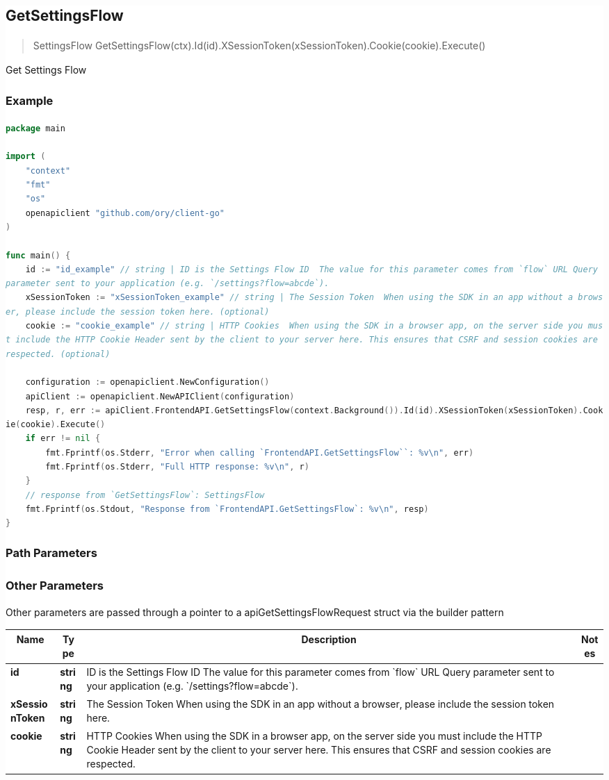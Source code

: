 ## GetSettingsFlow

> SettingsFlow GetSettingsFlow(ctx).Id(id).XSessionToken(xSessionToken).Cookie(cookie).Execute()

Get Settings Flow



### Example

```go
package main

import (
	"context"
	"fmt"
	"os"
	openapiclient "github.com/ory/client-go"
)

func main() {
	id := "id_example" // string | ID is the Settings Flow ID  The value for this parameter comes from `flow` URL Query parameter sent to your application (e.g. `/settings?flow=abcde`).
	xSessionToken := "xSessionToken_example" // string | The Session Token  When using the SDK in an app without a browser, please include the session token here. (optional)
	cookie := "cookie_example" // string | HTTP Cookies  When using the SDK in a browser app, on the server side you must include the HTTP Cookie Header sent by the client to your server here. This ensures that CSRF and session cookies are respected. (optional)

	configuration := openapiclient.NewConfiguration()
	apiClient := openapiclient.NewAPIClient(configuration)
	resp, r, err := apiClient.FrontendAPI.GetSettingsFlow(context.Background()).Id(id).XSessionToken(xSessionToken).Cookie(cookie).Execute()
	if err != nil {
		fmt.Fprintf(os.Stderr, "Error when calling `FrontendAPI.GetSettingsFlow``: %v\n", err)
		fmt.Fprintf(os.Stderr, "Full HTTP response: %v\n", r)
	}
	// response from `GetSettingsFlow`: SettingsFlow
	fmt.Fprintf(os.Stdout, "Response from `FrontendAPI.GetSettingsFlow`: %v\n", resp)
}
```

### Path Parameters



### Other Parameters

Other parameters are passed through a pointer to a apiGetSettingsFlowRequest struct via the builder pattern


Name | Type | Description  | Notes
------------- | ------------- | ------------- | -------------
 **id** | **string** | ID is the Settings Flow ID  The value for this parameter comes from &#x60;flow&#x60; URL Query parameter sent to your application (e.g. &#x60;/settings?flow&#x3D;abcde&#x60;). | 
 **xSessionToken** | **string** | The Session Token  When using the SDK in an app without a browser, please include the session token here. | 
 **cookie** | **string** | HTTP Cookies  When using the SDK in a browser app, on the server side you must include the HTTP Cookie Header sent by the client to your server here. This ensures that CSRF and session cookies are respected. | 
